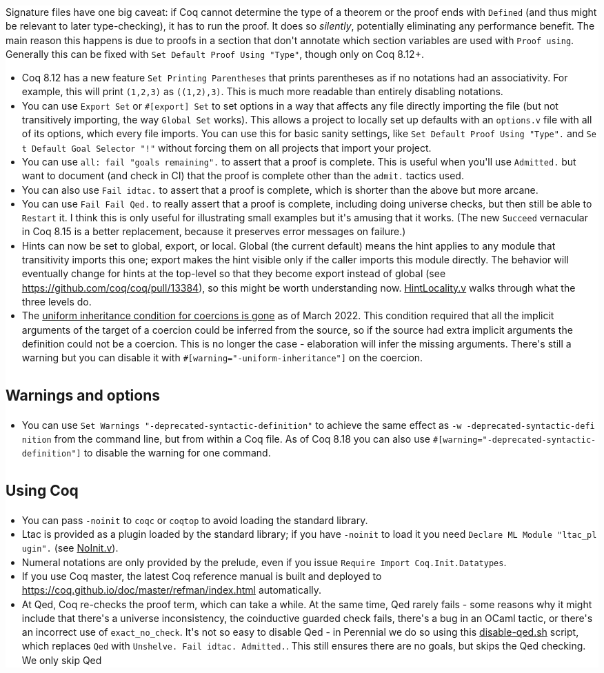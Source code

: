   Signature files have one big caveat: if Coq cannot determine the type of a
  theorem or the proof ends with `Defined` (and thus might be relevant to later
  type-checking), it has to run the proof. It does so _silently_, potentially
  eliminating any performance benefit. The main reason this happens is due to
  proofs in a section that don't annotate which section variables are used with
  `Proof using`. Generally this can be fixed with `Set Default Proof Using
  "Type"`, though only on Coq 8.12+.

- Coq 8.12 has a new feature `Set Printing Parentheses` that prints parentheses as if no notations had an associativity. For example, this will print `(1,2,3)` as `((1,2),3)`. This is much more readable than entirely disabling notations.
- You can use `Export Set` or `#[export] Set` to set options in a way that affects any file directly importing the file (but not transitively importing, the way `Global Set` works). This allows a project to locally set up defaults with an `options.v` file with all of its options, which every file imports. You can use this for basic sanity settings, like `Set Default Proof Using "Type".` and `Set Default Goal Selector "!"` without forcing them on all projects that import your project.
- You can use `all: fail "goals remaining".` to assert that a proof is complete. This is useful when you'll use `Admitted.` but want to document (and check in CI) that the proof is complete other than the `admit.` tactics used.
- You can also use `Fail idtac.` to assert that a proof is complete, which is shorter than the above but more arcane.
- You can use `Fail Fail Qed.` to really assert that a proof is complete, including doing universe checks, but then still be able to `Restart` it. I think this is only useful for illustrating small examples but it's amusing that it works. (The new `Succeed` vernacular in Coq 8.15 is a better replacement, because it preserves error messages on failure.)
- Hints can now be set to global, export, or local. Global (the current default) means the hint applies to any module that transitivity imports this one; export makes the hint visible only if the caller imports this module directly. The behavior will eventually change for hints at the top-level so that they become export instead of global (see <https://github.com/coq/coq/pull/13384>), so this might be worth understanding now. [HintLocality.v](src/HintLocality.v) walks through what the three levels do.
- The [uniform inheritance condition for coercions is
  gone](https://github.com/coq/coq/pull/15789) as of March 2022. This condition
  required that all the implicit arguments of the target of a coercion could be
  inferred from the source, so if the source had extra implicit arguments the
  definition could not be a coercion. This is no longer the case - elaboration
  will infer the missing arguments. There's still a warning but you can disable
  it with `#[warning="-uniform-inheritance"]` on the coercion.

## Warnings and options

- You can use `Set Warnings "-deprecated-syntactic-definition"` to achieve the
  same effect as `-w -deprecated-syntactic-definition` from the command line,
  but from within a Coq file. As of Coq 8.18 you can also use
  `#[warning="-deprecated-syntactic-definition"]` to disable the warning for one command.

## Using Coq

- You can pass `-noinit` to `coqc` or `coqtop` to avoid loading the standard library.
- Ltac is provided as a plugin loaded by the standard library; if you have `-noinit` to load it you need `Declare ML Module "ltac_plugin".` (see [NoInit.v](src/NoInit.v)).
- Numeral notations are only provided by the prelude, even if you issue `Require Import Coq.Init.Datatypes`.
- If you use Coq master, the latest Coq reference manual is built and deployed to <https://coq.github.io/doc/master/refman/index.html> automatically.
- At Qed, Coq re-checks the proof term, which can take a while. At the same
  time, Qed rarely fails - some reasons why it might include that there's a
  universe inconsistency, the coinductive guarded check fails, there's a bug in
  an OCaml tactic, or there's an incorrect use of `exact_no_check`. It's not so
  easy to disable Qed - in Perennial we do so using this
  [disable-qed.sh](https://github.com/mit-pdos/perennial/blob/e15783af0abb0614b50c4166b9bab49f5817032c/etc/disable-qed.sh)
  script, which replaces `Qed` with `Unshelve. Fail idtac. Admitted.`. This
  still ensures there are no goals, but skips the Qed checking. We only skip Qed

[docker-action-shield]: https://github.com/coq-community/coq-tricks/actions/workflows/docker-action.yml/badge.svg?branch=main
[docker-action-link]: https://github.com/coq-community/coq-tricks/actions/workflows/docker-action.yml
[contributing-shield]: https://img.shields.io/badge/contributions-welcome-%23f7931e.svg
[contributing-link]: https://github.com/coq-community/manifesto/blob/master/CONTRIBUTING.md
[conduct-shield]: https://img.shields.io/badge/%E2%9D%A4-code%20of%20conduct-%23f15a24.svg
[conduct-link]: https://github.com/coq-community/manifesto/blob/master/CODE_OF_CONDUCT.md
[zulip-shield]: https://img.shields.io/badge/chat-on%20zulip-%23c1272d.svg
[zulip-link]: https://coq.zulipchat.com/#narrow/stream/237663-coq-community-devs.20.26.20users